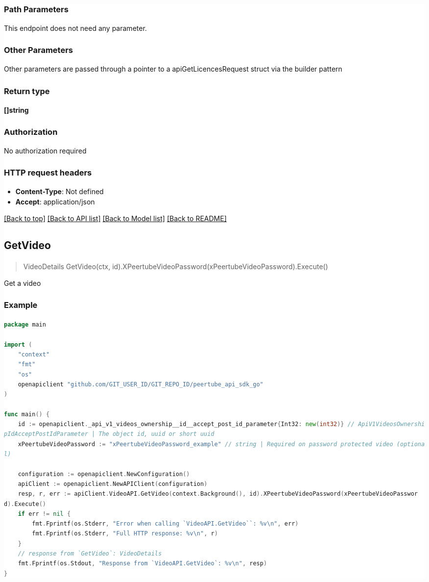 ### Path Parameters

This endpoint does not need any parameter.

### Other Parameters

Other parameters are passed through a pointer to a apiGetLicencesRequest struct via the builder pattern


### Return type

**[]string**

### Authorization

No authorization required

### HTTP request headers

- **Content-Type**: Not defined
- **Accept**: application/json

[[Back to top]](#) [[Back to API list]](../README.md#documentation-for-api-endpoints)
[[Back to Model list]](../README.md#documentation-for-models)
[[Back to README]](../README.md)


## GetVideo

> VideoDetails GetVideo(ctx, id).XPeertubeVideoPassword(xPeertubeVideoPassword).Execute()

Get a video

### Example

```go
package main

import (
	"context"
	"fmt"
	"os"
	openapiclient "github.com/GIT_USER_ID/GIT_REPO_ID/peertube_api_sdk_go"
)

func main() {
	id := openapiclient._api_v1_videos_ownership__id__accept_post_id_parameter{Int32: new(int32)} // ApiV1VideosOwnershipIdAcceptPostIdParameter | The object id, uuid or short uuid
	xPeertubeVideoPassword := "xPeertubeVideoPassword_example" // string | Required on password protected video (optional)

	configuration := openapiclient.NewConfiguration()
	apiClient := openapiclient.NewAPIClient(configuration)
	resp, r, err := apiClient.VideoAPI.GetVideo(context.Background(), id).XPeertubeVideoPassword(xPeertubeVideoPassword).Execute()
	if err != nil {
		fmt.Fprintf(os.Stderr, "Error when calling `VideoAPI.GetVideo``: %v\n", err)
		fmt.Fprintf(os.Stderr, "Full HTTP response: %v\n", r)
	}
	// response from `GetVideo`: VideoDetails
	fmt.Fprintf(os.Stdout, "Response from `VideoAPI.GetVideo`: %v\n", resp)
}
```
